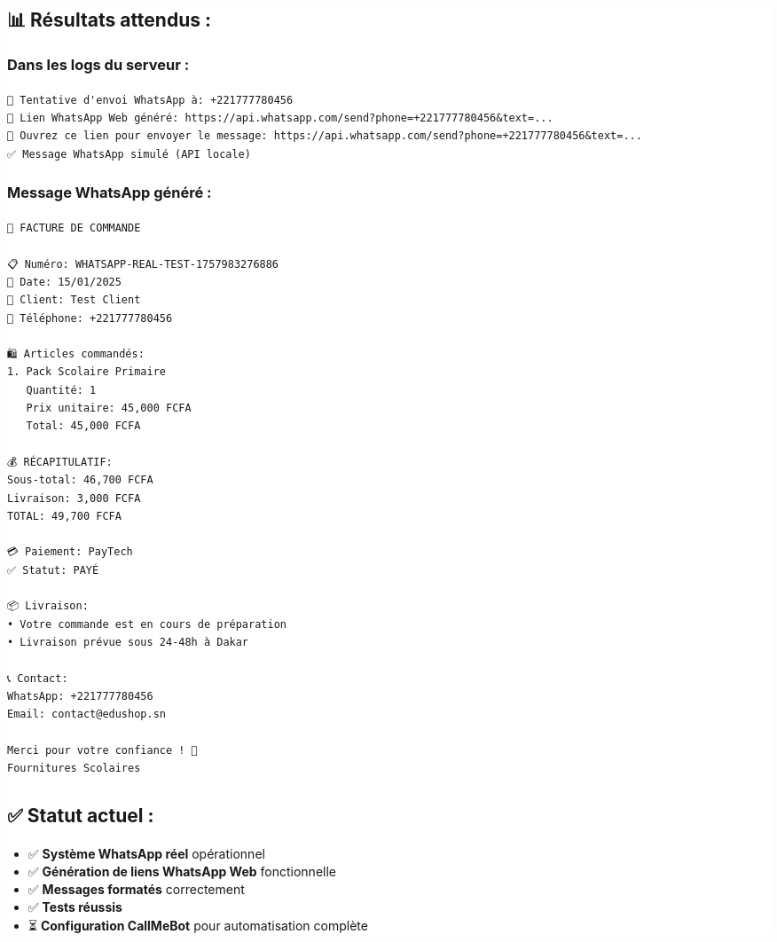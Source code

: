 ## 📊 **Résultats attendus :**

### **Dans les logs du serveur :**

```
📱 Tentative d'envoi WhatsApp à: +221777780456
📱 Lien WhatsApp Web généré: https://api.whatsapp.com/send?phone=+221777780456&text=...
🔗 Ouvrez ce lien pour envoyer le message: https://api.whatsapp.com/send?phone=+221777780456&text=...
✅ Message WhatsApp simulé (API locale)
```

### **Message WhatsApp généré :**

```
🧾 FACTURE DE COMMANDE

📋 Numéro: WHATSAPP-REAL-TEST-1757983276886
📅 Date: 15/01/2025
👤 Client: Test Client
📱 Téléphone: +221777780456

🛍️ Articles commandés:
1. Pack Scolaire Primaire
   Quantité: 1
   Prix unitaire: 45,000 FCFA
   Total: 45,000 FCFA

💰 RÉCAPITULATIF:
Sous-total: 46,700 FCFA
Livraison: 3,000 FCFA
TOTAL: 49,700 FCFA

💳 Paiement: PayTech
✅ Statut: PAYÉ

📦 Livraison:
• Votre commande est en cours de préparation
• Livraison prévue sous 24-48h à Dakar

📞 Contact:
WhatsApp: +221777780456
Email: contact@edushop.sn

Merci pour votre confiance ! 🙏
Fournitures Scolaires
```

## ✅ **Statut actuel :**

- ✅ **Système WhatsApp réel** opérationnel
- ✅ **Génération de liens WhatsApp Web** fonctionnelle
- ✅ **Messages formatés** correctement
- ✅ **Tests réussis**
- ⏳ **Configuration CallMeBot** pour automatisation complète
